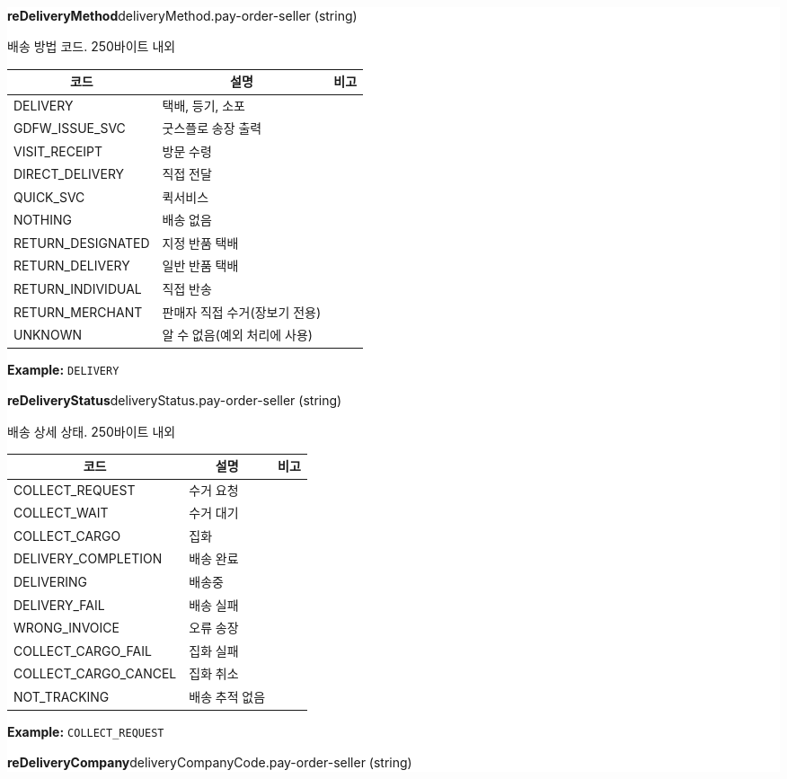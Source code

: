 **reDeliveryMethod**deliveryMethod.pay-order-seller (string)

배송 방법 코드. 250바이트 내외

|코드|설명|비고|
|---|---|---|
|DELIVERY|택배, 등기, 소포||
|GDFW_ISSUE_SVC|굿스플로 송장 출력||
|VISIT_RECEIPT|방문 수령||
|DIRECT_DELIVERY|직접 전달||
|QUICK_SVC|퀵서비스||
|NOTHING|배송 없음||
|RETURN_DESIGNATED|지정 반품 택배||
|RETURN_DELIVERY|일반 반품 택배||
|RETURN_INDIVIDUAL|직접 반송||
|RETURN_MERCHANT|판매자 직접 수거(장보기 전용)||
|UNKNOWN|알 수 없음(예외 처리에 사용)||

**Example:** `DELIVERY`

**reDeliveryStatus**deliveryStatus.pay-order-seller (string)

배송 상세 상태. 250바이트 내외

|코드|설명|비고|
|---|---|---|
|COLLECT_REQUEST|수거 요청||
|COLLECT_WAIT|수거 대기||
|COLLECT_CARGO|집화||
|DELIVERY_COMPLETION|배송 완료||
|DELIVERING|배송중||
|DELIVERY_FAIL|배송 실패||
|WRONG_INVOICE|오류 송장||
|COLLECT_CARGO_FAIL|집화 실패||
|COLLECT_CARGO_CANCEL|집화 취소||
|NOT_TRACKING|배송 추적 없음||

**Example:** `COLLECT_REQUEST`

**reDeliveryCompany**deliveryCompanyCode.pay-order-seller (string)
